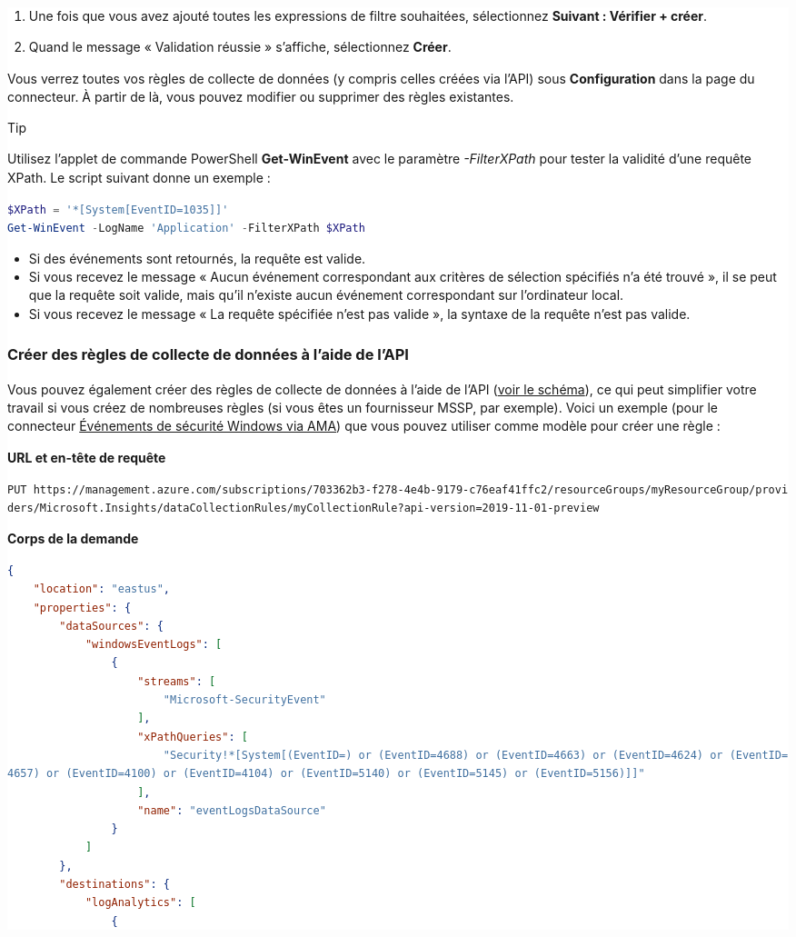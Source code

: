1. Une fois que vous avez ajouté toutes les expressions de filtre souhaitées, sélectionnez **Suivant : Vérifier + créer**.

1. Quand le message « Validation réussie » s’affiche, sélectionnez **Créer**. 

Vous verrez toutes vos règles de collecte de données (y compris celles créées via l’API) sous **Configuration** dans la page du connecteur. À partir de là, vous pouvez modifier ou supprimer des règles existantes.

> [!TIP]
> Utilisez l’applet de commande PowerShell **Get-WinEvent** avec le paramètre *-FilterXPath* pour tester la validité d’une requête XPath. Le script suivant donne un exemple :
>
> ```powershell
> $XPath = '*[System[EventID=1035]]'
> Get-WinEvent -LogName 'Application' -FilterXPath $XPath
> ```
>
> - Si des événements sont retournés, la requête est valide.
> - Si vous recevez le message « Aucun événement correspondant aux critères de sélection spécifiés n’a été trouvé », il se peut que la requête soit valide, mais qu’il n’existe aucun événement correspondant sur l’ordinateur local.
> - Si vous recevez le message « La requête spécifiée n’est pas valide », la syntaxe de la requête n’est pas valide.

### <a name="create-data-collection-rules-using-the-api"></a>Créer des règles de collecte de données à l’aide de l’API

Vous pouvez également créer des règles de collecte de données à l’aide de l’API ([voir le schéma](/rest/api/monitor/data-collection-rules)), ce qui peut simplifier votre travail si vous créez de nombreuses règles (si vous êtes un fournisseur MSSP, par exemple). Voici un exemple (pour le connecteur [Événements de sécurité Windows via AMA](data-connectors-reference.md#windows-security-events-via-ama)) que vous pouvez utiliser comme modèle pour créer une règle :

**URL et en-tête de requête**

```http
PUT https://management.azure.com/subscriptions/703362b3-f278-4e4b-9179-c76eaf41ffc2/resourceGroups/myResourceGroup/providers/Microsoft.Insights/dataCollectionRules/myCollectionRule?api-version=2019-11-01-preview
```

**Corps de la demande**

```json
{
    "location": "eastus",
    "properties": {
        "dataSources": {
            "windowsEventLogs": [
                {
                    "streams": [
                        "Microsoft-SecurityEvent"
                    ],
                    "xPathQueries": [
                        "Security!*[System[(EventID=) or (EventID=4688) or (EventID=4663) or (EventID=4624) or (EventID=4657) or (EventID=4100) or (EventID=4104) or (EventID=5140) or (EventID=5145) or (EventID=5156)]]"
                    ],
                    "name": "eventLogsDataSource"
                }
            ]
        },
        "destinations": {
            "logAnalytics": [
                {
```